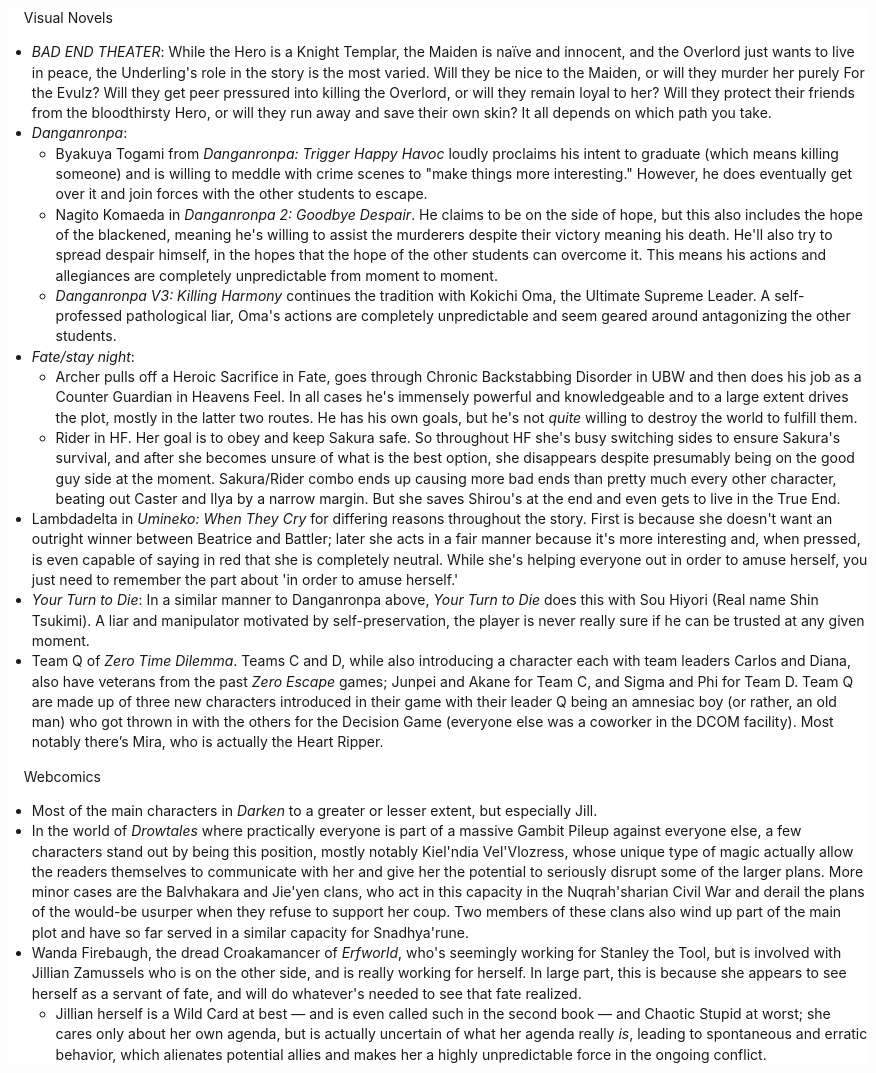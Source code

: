     Visual Novels 

-   _BAD END THEATER_: While the Hero is a Knight Templar, the Maiden is naïve and innocent, and the Overlord just wants to live in peace, the Underling's role in the story is the most varied. Will they be nice to the Maiden, or will they murder her purely For the Evulz? Will they get peer pressured into killing the Overlord, or will they remain loyal to her? Will they protect their friends from the bloodthirsty Hero, or will they run away and save their own skin? It all depends on which path you take.
-   _Danganronpa_:
    -   Byakuya Togami from _Danganronpa: Trigger Happy Havoc_ loudly proclaims his intent to graduate (which means killing someone) and is willing to meddle with crime scenes to "make things more interesting." However, he does eventually get over it and join forces with the other students to escape.
    -   Nagito Komaeda in _Danganronpa 2: Goodbye Despair_. He claims to be on the side of hope, but this also includes the hope of the blackened, meaning he's willing to assist the murderers despite their victory meaning his death. He'll also try to spread despair himself, in the hopes that the hope of the other students can overcome it. This means his actions and allegiances are completely unpredictable from moment to moment.
    -   _Danganronpa V3: Killing Harmony_ continues the tradition with Kokichi Oma, the Ultimate Supreme Leader. A self-professed pathological liar, Oma's actions are completely unpredictable and seem geared around antagonizing the other students.
-   _Fate/stay night_:
    -   Archer pulls off a Heroic Sacrifice in Fate, goes through Chronic Backstabbing Disorder in UBW and then does his job as a Counter Guardian in Heavens Feel. In all cases he's immensely powerful and knowledgeable and to a large extent drives the plot, mostly in the latter two routes. He has his own goals, but he's not _quite_ willing to destroy the world to fulfill them.
    -   Rider in HF. Her goal is to obey and keep Sakura safe. So throughout HF she's busy switching sides to ensure Sakura's survival, and after she becomes unsure of what is the best option, she disappears despite presumably being on the good guy side at the moment. Sakura/Rider combo ends up causing more bad ends than pretty much every other character, beating out Caster and Ilya by a narrow margin. But she saves Shirou's at the end and even gets to live in the True End.
-   Lambdadelta in _Umineko: When They Cry_ for differing reasons throughout the story. First is because she doesn't want an outright winner between Beatrice and Battler; later she acts in a fair manner because it's more interesting and, when pressed, is even capable of saying in red that she is completely neutral. While she's helping everyone out in order to amuse herself, you just need to remember the part about 'in order to amuse herself.'
-   _Your Turn to Die_: In a similar manner to Danganronpa above, _Your Turn to Die_ does this with Sou Hiyori (Real name Shin Tsukimi). A liar and manipulator motivated by self-preservation, the player is never really sure if he can be trusted at any given moment.
-   Team Q of _Zero Time Dilemma_. Teams C and D, while also introducing a character each with team leaders Carlos and Diana, also have veterans from the past _Zero Escape_ games; Junpei and Akane for Team C, and Sigma and Phi for Team D. Team Q are made up of three new characters introduced in their game with their leader Q being an amnesiac boy (or rather, an old man) who got thrown in with the others for the Decision Game (everyone else was a coworker in the DCOM facility). Most notably there’s Mira, who is actually the Heart Ripper.

    Webcomics 

-   Most of the main characters in _Darken_ to a greater or lesser extent, but especially Jill.
-   In the world of _Drowtales_ where practically everyone is part of a massive Gambit Pileup against everyone else, a few characters stand out by being this position, mostly notably Kiel'ndia Vel'Vlozress, whose unique type of magic actually allow the readers themselves to communicate with her and give her the potential to seriously disrupt some of the larger plans. More minor cases are the Balvhakara and Jie'yen clans, who act in this capacity in the Nuqrah'sharian Civil War and derail the plans of the would-be usurper when they refuse to support her coup. Two members of these clans also wind up part of the main plot and have so far served in a similar capacity for Snadhya'rune.
-   Wanda Firebaugh, the dread Croakamancer of _Erfworld_, who's seemingly working for Stanley the Tool, but is involved with Jillian Zamussels who is on the other side, and is really working for herself. In large part, this is because she appears to see herself as a servant of fate, and will do whatever's needed to see that fate realized.
    -   Jillian herself is a Wild Card at best — and is even called such in the second book — and Chaotic Stupid at worst; she cares only about her own agenda, but is actually uncertain of what her agenda really _is_, leading to spontaneous and erratic behavior, which alienates potential allies and makes her a highly unpredictable force in the ongoing conflict.